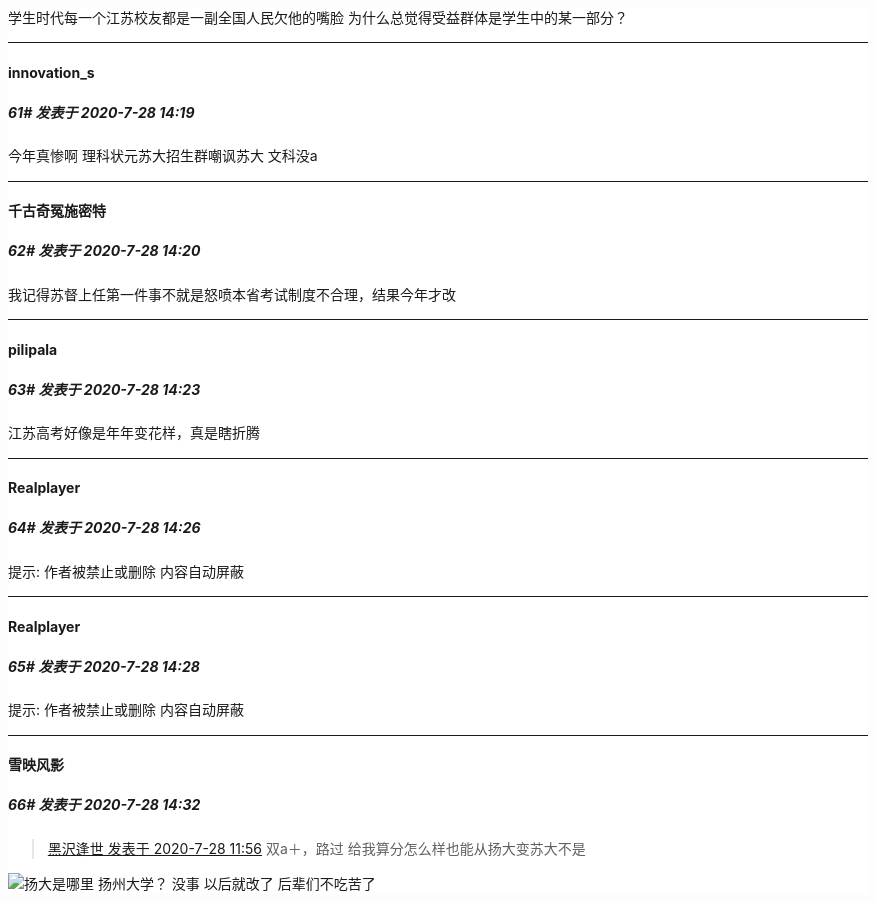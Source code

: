 学生时代每一个江苏校友都是一副全国人民欠他的嘴脸</blockquote>
为什么总觉得受益群体是学生中的某一部分？


-----

####  innovation_s  
##### 61#       发表于 2020-7-28 14:19


今年真惨啊 理科状元苏大招生群嘲讽苏大 文科没a


-----

####  千古奇冤施密特  
##### 62#       发表于 2020-7-28 14:20


我记得苏督上任第一件事不就是怒喷本省考试制度不合理，结果今年才改


-----

####  pilipala  
##### 63#       发表于 2020-7-28 14:23


江苏高考好像是年年变花样，真是瞎折腾


-----

####  Realplayer  
##### 64#       发表于 2020-7-28 14:26

提示: 作者被禁止或删除 内容自动屏蔽


-----

####  Realplayer  
##### 65#       发表于 2020-7-28 14:28

提示: 作者被禁止或删除 内容自动屏蔽


-----

####  雪映风影  
##### 66#       发表于 2020-7-28 14:32


<blockquote><a href="httphttps://bbs.saraba1st.com/2b/forum.php?mod=redirect&amp;goto=findpost&amp;pid=48237523&amp;ptid=1951908" target="_blank">黑沢逢世 发表于 2020-7-28 11:56</a>
双a＋，路过
给我算分怎么样也能从扬大变苏大不是</blockquote>
<img src="https://static.saraba1st.com/image/smiley/face2017/068.png" referrerpolicy="no-referrer">扬大是哪里 扬州大学？
没事 以后就改了 后辈们不吃苦了
